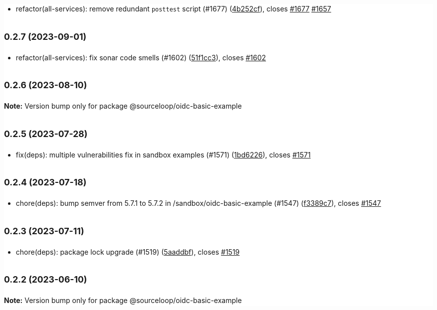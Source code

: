* refactor(all-services): remove redundant `posttest` script (#1677) ([4b252cf](https://github.com/sourcefuse/loopback4-microservice-catalog/commit/4b252cf)), closes [#1677](https://github.com/sourcefuse/loopback4-microservice-catalog/issues/1677) [#1657](https://github.com/sourcefuse/loopback4-microservice-catalog/issues/1657)





## <small>0.2.7 (2023-09-01)</small>

* refactor(all-services): fix sonar code smells (#1602) ([51f1cc3](https://github.com/sourcefuse/loopback4-microservice-catalog/commit/51f1cc3)), closes [#1602](https://github.com/sourcefuse/loopback4-microservice-catalog/issues/1602)





## <small>0.2.6 (2023-08-10)</small>

**Note:** Version bump only for package @sourceloop/oidc-basic-example





## <small>0.2.5 (2023-07-28)</small>

* fix(deps): multiple vulnerabilities fix in sandbox examples (#1571) ([1bd6226](https://github.com/sourcefuse/loopback4-microservice-catalog/commit/1bd6226)), closes [#1571](https://github.com/sourcefuse/loopback4-microservice-catalog/issues/1571)





## <small>0.2.4 (2023-07-18)</small>

* chore(deps): bump semver from 5.7.1 to 5.7.2 in /sandbox/oidc-basic-example (#1547) ([f3389c7](https://github.com/sourcefuse/loopback4-microservice-catalog/commit/f3389c7)), closes [#1547](https://github.com/sourcefuse/loopback4-microservice-catalog/issues/1547)





## <small>0.2.3 (2023-07-11)</small>

* chore(deps): package lock upgrade (#1519) ([5aaddbf](https://github.com/sourcefuse/loopback4-microservice-catalog/commit/5aaddbf)), closes [#1519](https://github.com/sourcefuse/loopback4-microservice-catalog/issues/1519)





## <small>0.2.2 (2023-06-10)</small>

**Note:** Version bump only for package @sourceloop/oidc-basic-example
